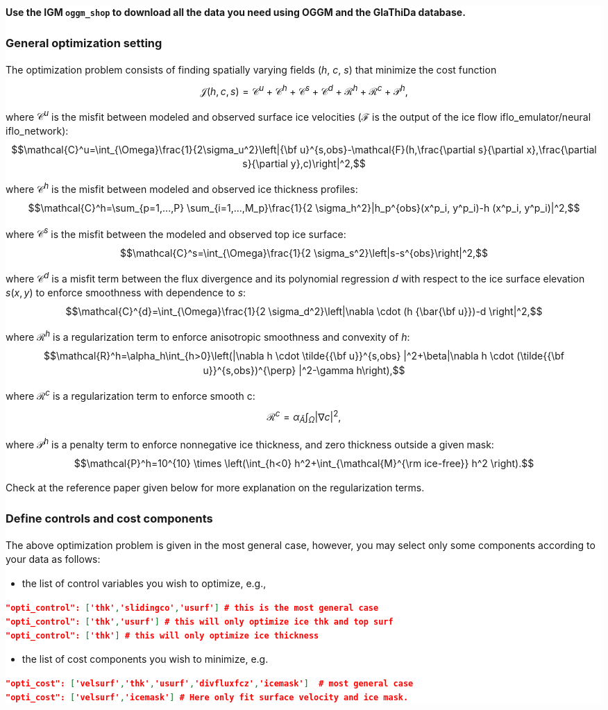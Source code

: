 **Use the IGM `oggm_shop` to download all the data you need using OGGM and the GlaThiDa database.**
 
### General optimization setting

The optimization problem consists of finding spatially varying fields ($h$, $c$, $s$) that minimize the cost function
$$\mathcal{J}(h,c,s)=\mathcal{C}^u+\mathcal{C}^h+\mathcal{C}^s+\mathcal{C}^{d}+\mathcal{R}^h+\mathcal{R}^{c}+\mathcal{P}^h,$$

where $\mathcal{C}^u$ is the misfit between modeled and observed surface ice velocities ($\mathcal{F}$ is the output of the ice flow iflo_emulator/neural iflo_network):
$$\mathcal{C}^u=\int_{\Omega}\frac{1}{2\sigma_u^2}\left|{\bf u}^{s,obs}-\mathcal{F}(h,\frac{\partial s}{\partial x},\frac{\partial s}{\partial y},c)\right|^2,$$

where $\mathcal{C}^h$ is the misfit between modeled and observed ice thickness profiles:
$$\mathcal{C}^h=\sum_{p=1,...,P} \sum_{i=1,...,M_p}\frac{1}{2 \sigma_h^2}|h_p^{obs}(x^p_i, y^p_i)-h (x^p_i, y^p_i)|^2,$$

where $\mathcal{C}^s$ is the misfit between the modeled and observed top ice surface:
$$\mathcal{C}^s=\int_{\Omega}\frac{1}{2 \sigma_s^2}\left|s-s^{obs}\right|^2,$$

where $\mathcal{C}^{d}$ is a misfit term between the flux divergence and its polynomial 
regression $d$ with respect to the ice surface elevation $s(x,y)$ to enforce smoothness with  dependence to $s$:
$$\mathcal{C}^{d}=\int_{\Omega}\frac{1}{2 \sigma_d^2}\left|\nabla \cdot (h {\bar{\bf u}})-d \right|^2,$$

where $\mathcal{R}^h$ is a regularization term to enforce anisotropic smoothness and convexity of $h$:
$$\mathcal{R}^h=\alpha_h\int_{h>0}\left(|\nabla h \cdot \tilde{{\bf u}}^{s,obs} |^2+\beta|\nabla h \cdot (\tilde{{\bf u}}^{s,obs})^{\perp} |^2-\gamma h\right),$$

where $\mathcal{R}^{c}$ is a regularization term to enforce smooth c:
$$\mathcal{R}^{c}=\alpha_{\tilde{A}}\int_{\Omega}|\nabla c|^2,$$

where $\mathcal{P}^h$ is a penalty term to enforce nonnegative ice thickness, and zero thickness outside a given mask:
$$\mathcal{P}^h=10^{10} \times \left(\int_{h<0} h^2+\int_{\mathcal{M}^{\rm ice-free}} h^2 \right).$$

Check at the reference paper given below for more explanation on the regularization terms.

### Define controls and cost components

The above optimization problem is given in the most general case, however, you may select only some components according to your data as follows: 

* the list of control variables you wish to optimize, e.g., 
```json
"opti_control": ['thk','slidingco','usurf'] # this is the most general case  
"opti_control": ['thk','usurf'] # this will only optimize ice thk and top surf 
"opti_control": ['thk'] # this will only optimize ice thickness 
```
* the list of cost components you wish to minimize, e.g.
```json
"opti_cost": ['velsurf','thk','usurf','divfluxfcz','icemask']  # most general case  
"opti_cost": ['velsurf','icemask'] # Here only fit surface velocity and ice mask.
```
